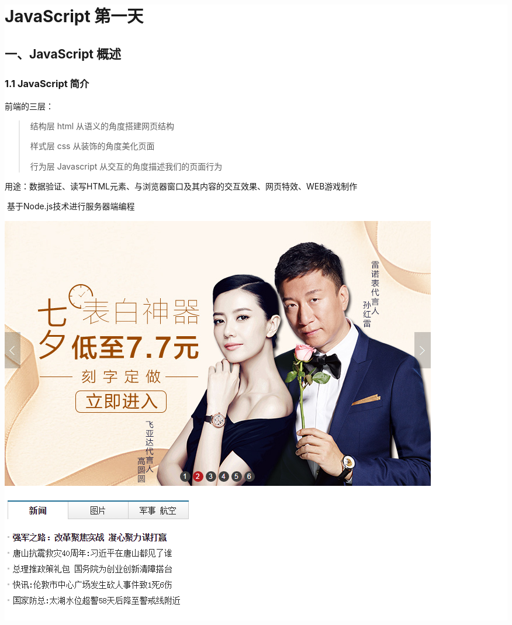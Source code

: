 # JavaScript 第一天

## 一、JavaScript 概述

### 1.1 JavaScript 简介

前端的三层：

> ​	结构层	html			从语义的角度搭建网页结构
>
> ​	样式层	css			从装饰的角度美化页面
>
> ​	行为层  	Javascript	从交互的角度描述我们的页面行为

用途：数据验证、读写HTML元素、与浏览器窗口及其内容的交互效果、网页特效、WEB游戏制作

​	基于Node.js技术进行服务器端编程

![](./assets/1.png)

![](./assets/2.png)
